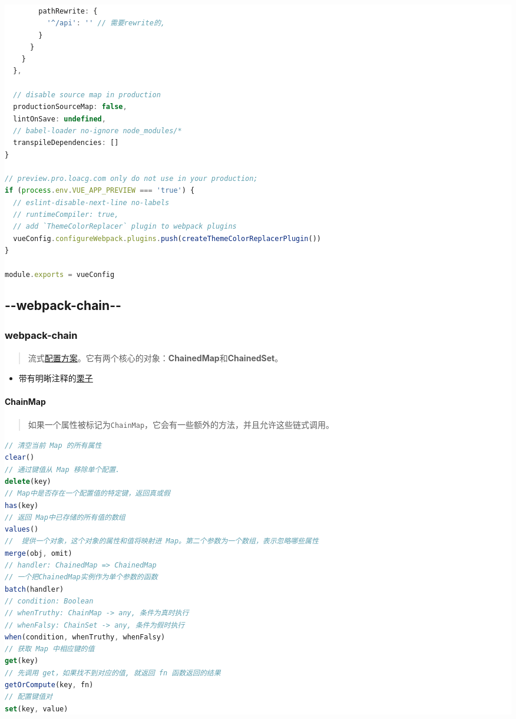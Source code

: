```javascript
        pathRewrite: {
          '^/api': '' // 需要rewrite的,
        }
      }
    }
  },

  // disable source map in production
  productionSourceMap: false,
  lintOnSave: undefined,
  // babel-loader no-ignore node_modules/*
  transpileDependencies: []
}

// preview.pro.loacg.com only do not use in your production;
if (process.env.VUE_APP_PREVIEW === 'true') {
  // eslint-disable-next-line no-labels
  // runtimeCompiler: true,
  // add `ThemeColorReplacer` plugin to webpack plugins
  vueConfig.configureWebpack.plugins.push(createThemeColorReplacerPlugin())
}

module.exports = vueConfig
```

## --webpack-chain--

### webpack-chain

> 流式[配置方案](https://juejin.cn/post/6950076780669566983#heading-15)。它有两个核心的对象：**ChainedMap**和**ChainedSet**。

- 带有明晰注释的[栗子](http://events.jianshu.io/p/30e8f820bfb8)



#### ChainMap

> 如果一个属性被标记为`ChainMap`，它会有一些额外的方法，并且允许这些链式调用。

```javascript
// 清空当前 Map 的所有属性
clear()
// 通过键值从 Map 移除单个配置.
delete(key)
// Map中是否存在一个配置值的特定键，返回真或假
has(key)
// 返回 Map中已存储的所有值的数组
values()
//  提供一个对象，这个对象的属性和值将映射进 Map。第二个参数为一个数组，表示忽略哪些属性
merge(obj, omit)
// handler: ChainedMap => ChainedMap
// 一个把ChainedMap实例作为单个参数的函数
batch(handler)
// condition: Boolean
// whenTruthy: ChainMap -> any, 条件为真时执行
// whenFalsy: ChainSet -> any, 条件为假时执行
when(condition, whenTruthy, whenFalsy)
// 获取 Map 中相应键的值
get(key)
// 先调用 get，如果找不到对应的值, 就返回 fn 函数返回的结果
getOrCompute(key, fn)
// 配置键值对
set(key, value)
```
